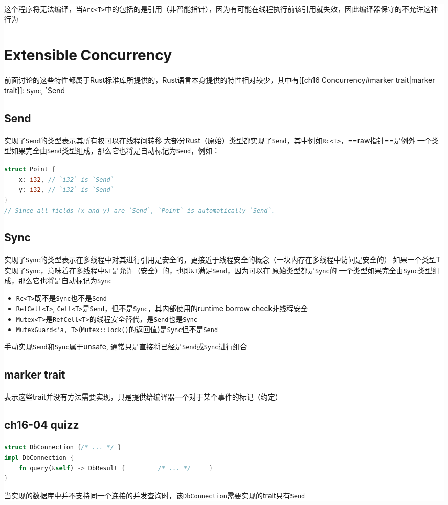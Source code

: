 这个程序将无法编译，当`Arc<T>`中的包括的是引用（非智能指针），因为有可能在线程执行前该引用就失效，因此编译器保守的不允许这种行为

# Extensible Concurrency
前面讨论的这些特性都属于Rust标准库所提供的，Rust语言本身提供的特性相对较少，其中有[[ch16 Concurrency#marker trait|marker trait]]: `Sync`, `Send
## Send
实现了`Send`的类型表示其所有权可以在线程间转移
大部分Rust（原始）类型都实现了`Send`，其中例如`Rc<T>`，==raw指针==是例外
一个类型如果完全由`Send`类型组成，那么它也将是自动标记为`Send`，例如：
```rust
struct Point {
    x: i32, // `i32` is `Send`
    y: i32, // `i32` is `Send`
}
// Since all fields (x and y) are `Send`, `Point` is automatically `Send`.
```
## Sync
实现了`Sync`的类型表示在多线程中对其进行引用是安全的，更接近于线程安全的概念（一块内存在多线程中访问是安全的）
如果一个类型T实现了`Sync`，意味着在多线程中`&T`是允许（安全）的，也即`&T`满足`Send`，因为可以在
原始类型都是`Sync`的
一个类型如果完全由`Sync`类型组成，那么它也将是自动标记为`Sync`
- `Rc<T>`既不是`Sync`也不是`Send`
- `RefCell<T>`, `Cell<T>`是`Send`，但不是`Sync`，其内部使用的runtime borrow check非线程安全
- `Mutex<T>`是`RefCell<T>`的线程安全替代，是`Send`也是`Sync`
- `MutexGuard<'a, T>`(`Mutex::lock()`的返回值)是`Sync`但不是`Send`

手动实现`Send`和`Sync`属于unsafe, 通常只是直接将已经是`Send`或`Sync`进行组合

## marker trait
表示这些trait并没有方法需要实现，只是提供给编译器一个对于某个事件的标记（约定）

## ch16-04 quizz

```rust
struct DbConnection {/* ... */ } 
impl DbConnection {     
	fn query(&self) -> DbResult {         /* ... */     } 
}
```
当实现的数据库中并不支持同一个连接的并发查询时，该`DbConnection`需要实现的trait只有`Send`
